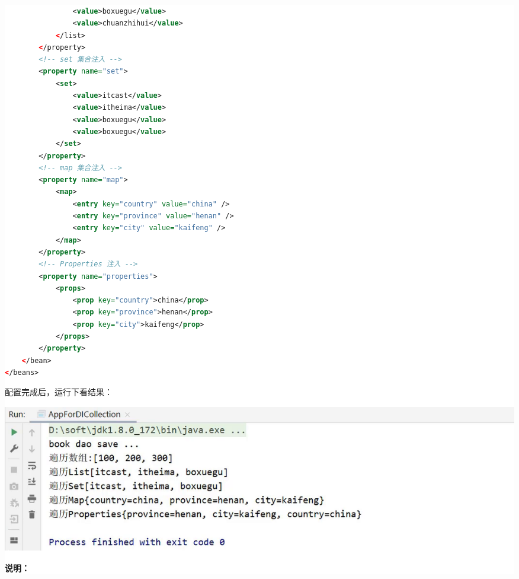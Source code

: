 ```xml
                <value>boxuegu</value>
                <value>chuanzhihui</value>
            </list>
        </property>
        <!-- set 集合注入 -->
        <property name="set">
            <set>
                <value>itcast</value>
                <value>itheima</value>
                <value>boxuegu</value>
                <value>boxuegu</value>
            </set>
        </property>
        <!-- map 集合注入 -->
        <property name="map">
            <map>
                <entry key="country" value="china" />
                <entry key="province" value="henan" />
                <entry key="city" value="kaifeng" />
            </map>
        </property>
        <!-- Properties 注入 -->
        <property name="properties">
            <props>
                <prop key="country">china</prop>
                <prop key="province">henan</prop>
                <prop key="city">kaifeng</prop>
            </props>
        </property>
    </bean>
</beans>
```

配置完成后，运行下看结果：

![1629808046783](assets/1629808046783.png)

**说明：**
